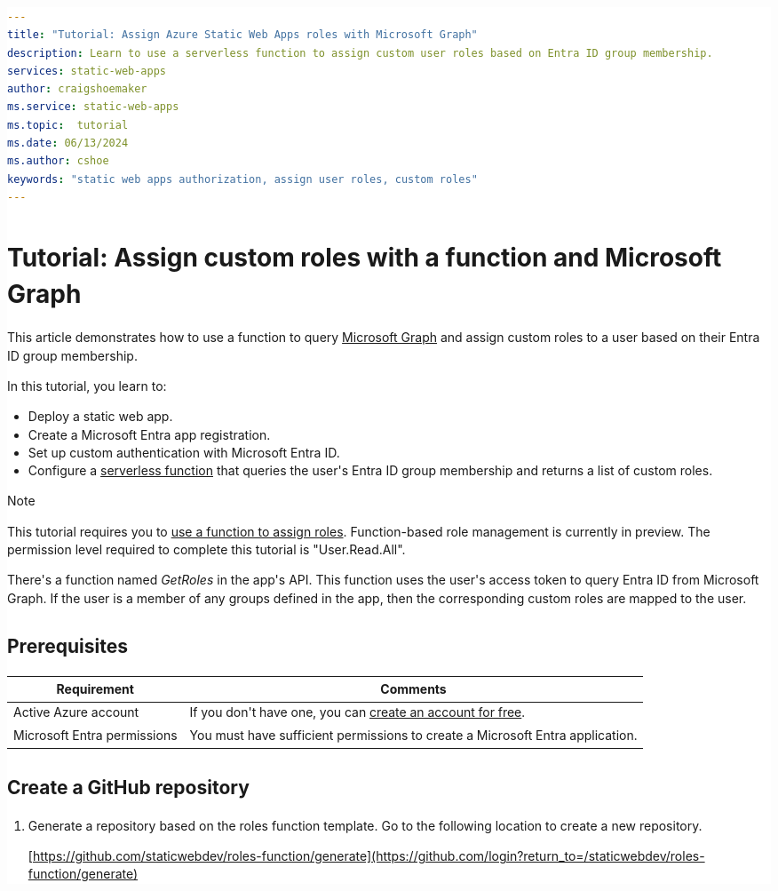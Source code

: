 ```yaml
---
title: "Tutorial: Assign Azure Static Web Apps roles with Microsoft Graph"
description: Learn to use a serverless function to assign custom user roles based on Entra ID group membership.
services: static-web-apps
author: craigshoemaker
ms.service: static-web-apps
ms.topic:  tutorial
ms.date: 06/13/2024
ms.author: cshoe
keywords: "static web apps authorization, assign user roles, custom roles"
---
```


# Tutorial: Assign custom roles with a function and Microsoft Graph

This article demonstrates how to use a function to query [Microsoft Graph](https://developer.microsoft.com/graph) and assign custom roles to a user based on their Entra ID group membership.

In this tutorial, you learn to:

- Deploy a static web app.
- Create a Microsoft Entra app registration.
- Set up custom authentication with Microsoft Entra ID.
- Configure a [serverless function](authentication-custom.md#manage-roles) that queries the user's Entra ID group membership and returns a list of custom roles.

> [!NOTE]
> This tutorial requires you to [use a function to assign roles](authentication-custom.md#manage-roles). Function-based role management is currently in preview. The permission level required to complete this tutorial is "User.Read.All".

There's a function named *GetRoles* in the app's API. This function uses the user's access token to query Entra ID from Microsoft Graph. If the user is a member of any groups defined in the app, then the corresponding custom roles are mapped to the user.

## Prerequisites

| Requirement | Comments |
|---|---|
| Active Azure account | If you don't have one, you can [create an account for free](https://azure.microsoft.com/free/). |
| Microsoft Entra permissions | You must have sufficient permissions to create a Microsoft Entra application. |

## Create a GitHub repository

1. Generate a repository based on the roles function template. Go to the following location to create a new repository.

    [https://github.com/staticwebdev/roles-function/generate](https://github.com/login?return_to=/staticwebdev/roles-function/generate)
